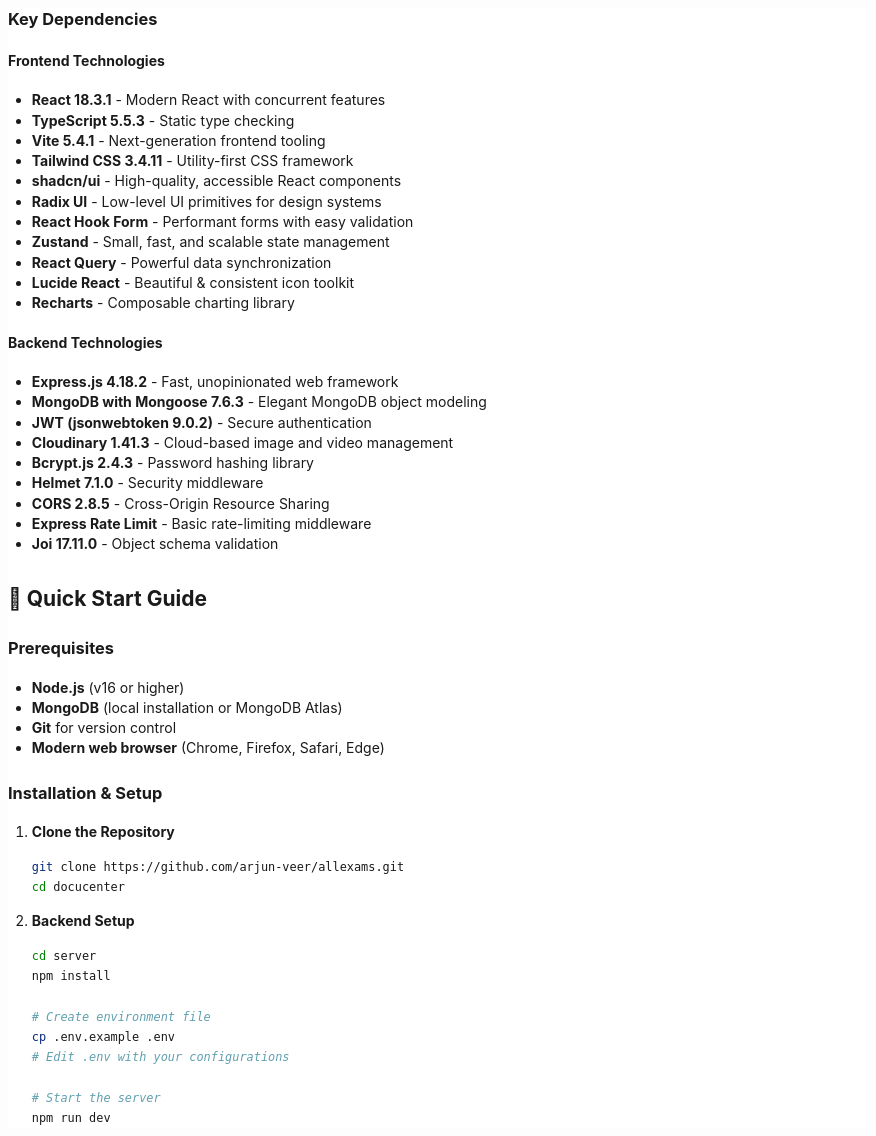 ### **Key Dependencies**

#### Frontend Technologies
- **React 18.3.1** - Modern React with concurrent features
- **TypeScript 5.5.3** - Static type checking
- **Vite 5.4.1** - Next-generation frontend tooling
- **Tailwind CSS 3.4.11** - Utility-first CSS framework
- **shadcn/ui** - High-quality, accessible React components
- **Radix UI** - Low-level UI primitives for design systems
- **React Hook Form** - Performant forms with easy validation
- **Zustand** - Small, fast, and scalable state management
- **React Query** - Powerful data synchronization
- **Lucide React** - Beautiful & consistent icon toolkit
- **Recharts** - Composable charting library

#### Backend Technologies
- **Express.js 4.18.2** - Fast, unopinionated web framework
- **MongoDB with Mongoose 7.6.3** - Elegant MongoDB object modeling
- **JWT (jsonwebtoken 9.0.2)** - Secure authentication
- **Cloudinary 1.41.3** - Cloud-based image and video management
- **Bcrypt.js 2.4.3** - Password hashing library
- **Helmet 7.1.0** - Security middleware
- **CORS 2.8.5** - Cross-Origin Resource Sharing
- **Express Rate Limit** - Basic rate-limiting middleware
- **Joi 17.11.0** - Object schema validation

## 🚀 Quick Start Guide

### Prerequisites
- **Node.js** (v16 or higher)
- **MongoDB** (local installation or MongoDB Atlas)
- **Git** for version control
- **Modern web browser** (Chrome, Firefox, Safari, Edge)

### Installation & Setup

1. **Clone the Repository**
   ```bash
   git clone https://github.com/arjun-veer/allexams.git
   cd docucenter
   ```

2. **Backend Setup**
   ```bash
   cd server
   npm install
   
   # Create environment file
   cp .env.example .env
   # Edit .env with your configurations
   
   # Start the server
   npm run dev
   ```

